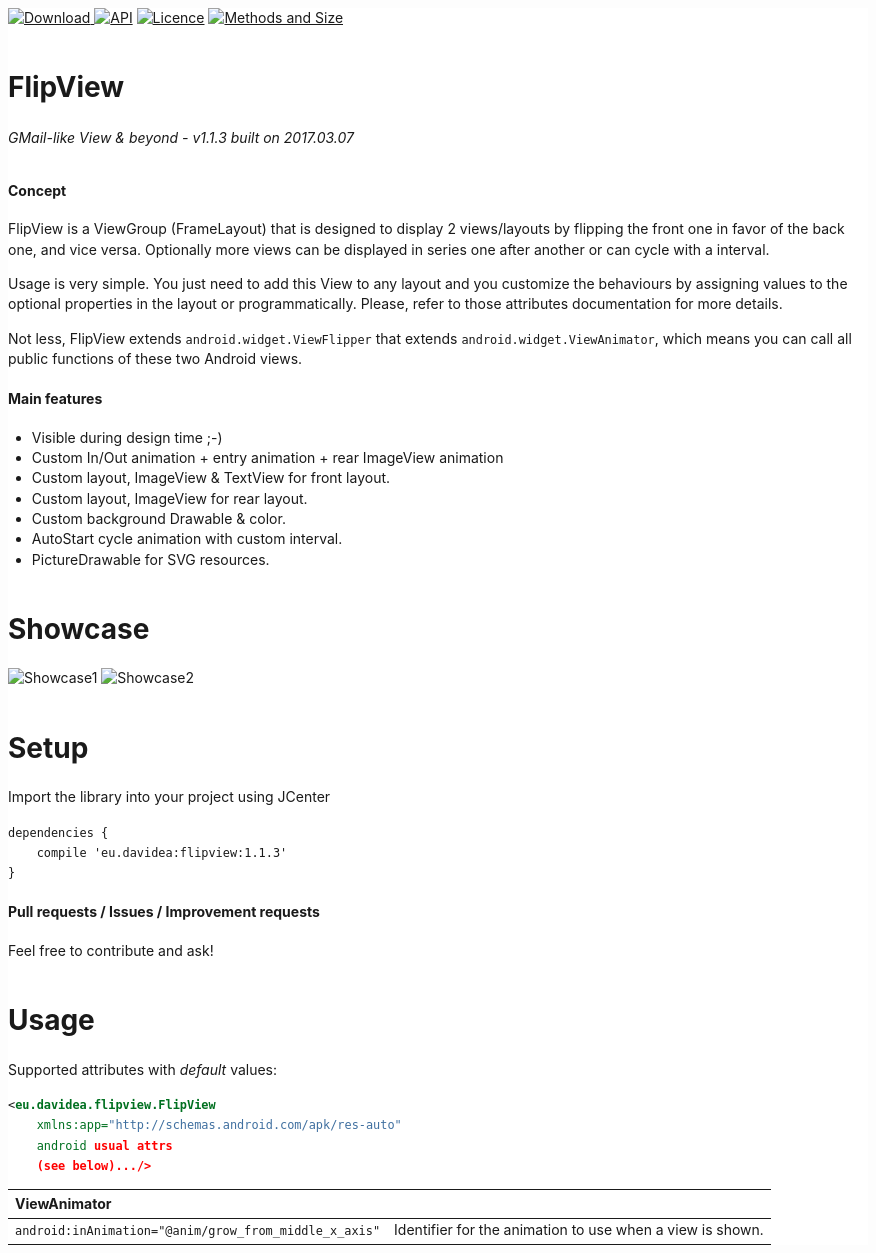 [![Download](https://api.bintray.com/packages/davideas/maven/flipview/images/download.svg) ](https://bintray.com/davideas/maven/flipview/_latestVersion)
[![API](https://img.shields.io/badge/API-14%2B-green.svg?style=flat)](https://android-arsenal.com/api?level=14)
[![Licence](https://img.shields.io/badge/Licence-Apache2-blue.svg)](http://www.apache.org/licenses/LICENSE-2.0)
[![Methods and Size](https://img.shields.io/badge/Methods%20and%20Size-core:%20190%20%7C%2034%20KB-e91e63.svg)](http://www.methodscount.com/?lib=eu.davidea%3Aflipview%3A1.1.3)

# FlipView

###### GMail-like View & beyond - v1.1.3 built on 2017.03.07

#### Concept
FlipView is a ViewGroup (FrameLayout) that is designed to display 2 views/layouts by flipping
the front one in favor of the back one, and vice versa. Optionally more views can be
displayed in series one after another or can cycle with a interval.

Usage is very simple. You just need to add this View to any layout and you customize the behaviours
by assigning values to the optional properties in the layout or programmatically.
Please, refer to those attributes documentation for more details.

Not less, FlipView extends `android.widget.ViewFlipper` that extends `android.widget.ViewAnimator`,
which means you can call all public functions of these two Android views.

#### Main features
- Visible during design time ;-)
- Custom In/Out animation + entry animation + rear ImageView animation
- Custom layout, ImageView & TextView for front layout.
- Custom layout, ImageView for rear layout.
- Custom background Drawable & color.
- AutoStart cycle animation with custom interval.
- PictureDrawable for SVG resources.

# Showcase
![Showcase1](/showcase/showcase1.gif) ![Showcase2](/showcase/showcase2.gif)

# Setup
Import the library into your project using JCenter
```
dependencies {
	compile 'eu.davidea:flipview:1.1.3'
}
```
#### Pull requests / Issues / Improvement requests
Feel free to contribute and ask!

# Usage
Supported attributes with _default_ values:
``` xml
<eu.davidea.flipview.FlipView
	xmlns:app="http://schemas.android.com/apk/res-auto"
	android usual attrs
	(see below).../>
```
|**ViewAnimator**||
|:---|:---|
| `android:inAnimation="@anim/grow_from_middle_x_axis"` | Identifier for the animation to use when a view is shown.